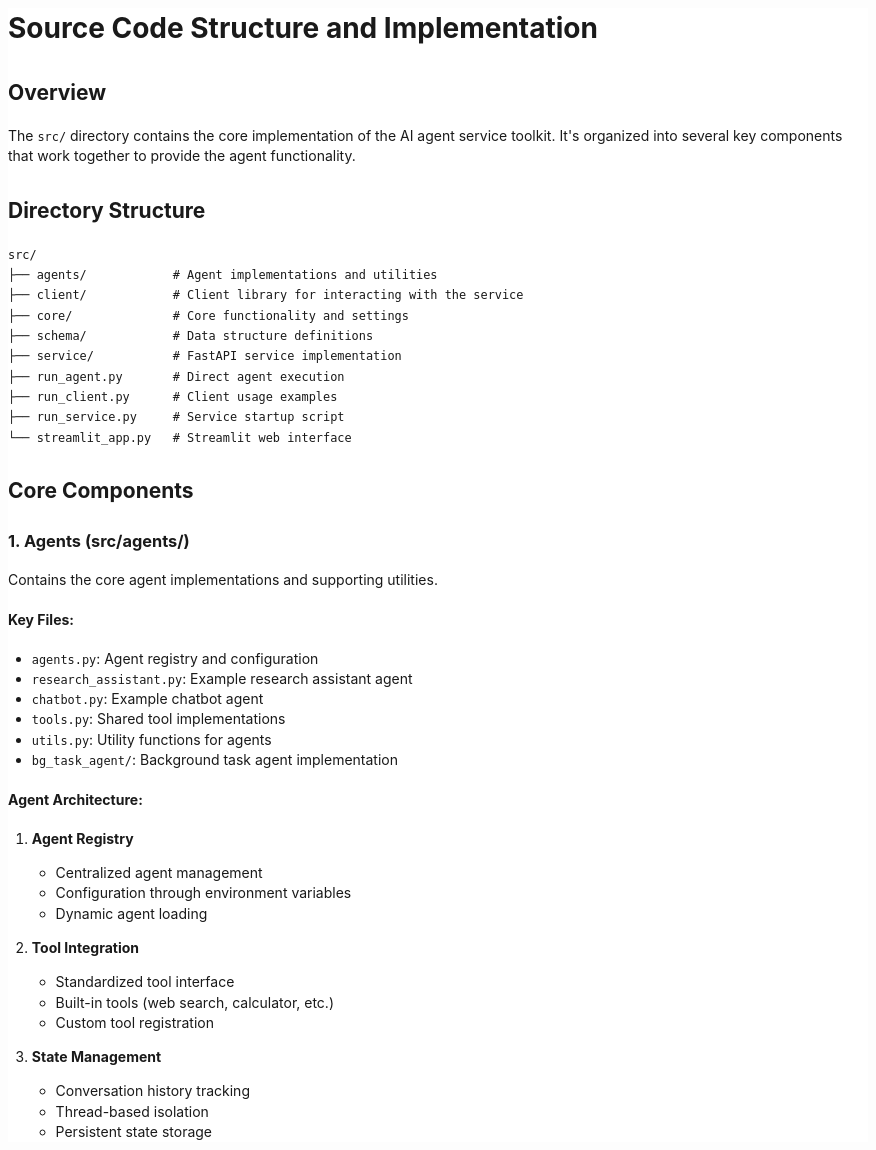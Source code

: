 # Source Code Structure and Implementation

## Overview

The `src/` directory contains the core implementation of the AI agent service toolkit. It's organized into several key components that work together to provide the agent functionality.

## Directory Structure

```
src/
├── agents/            # Agent implementations and utilities
├── client/            # Client library for interacting with the service
├── core/              # Core functionality and settings
├── schema/            # Data structure definitions
├── service/           # FastAPI service implementation
├── run_agent.py       # Direct agent execution
├── run_client.py      # Client usage examples
├── run_service.py     # Service startup script
└── streamlit_app.py   # Streamlit web interface
```

## Core Components

### 1. Agents (src/agents/)
Contains the core agent implementations and supporting utilities.

#### Key Files:
- `agents.py`: Agent registry and configuration
- `research_assistant.py`: Example research assistant agent
- `chatbot.py`: Example chatbot agent
- `tools.py`: Shared tool implementations
- `utils.py`: Utility functions for agents
- `bg_task_agent/`: Background task agent implementation

#### Agent Architecture:
1. **Agent Registry**
   - Centralized agent management
   - Configuration through environment variables
   - Dynamic agent loading

2. **Tool Integration**
   - Standardized tool interface
   - Built-in tools (web search, calculator, etc.)
   - Custom tool registration

3. **State Management**
   - Conversation history tracking
   - Thread-based isolation
   - Persistent state storage
